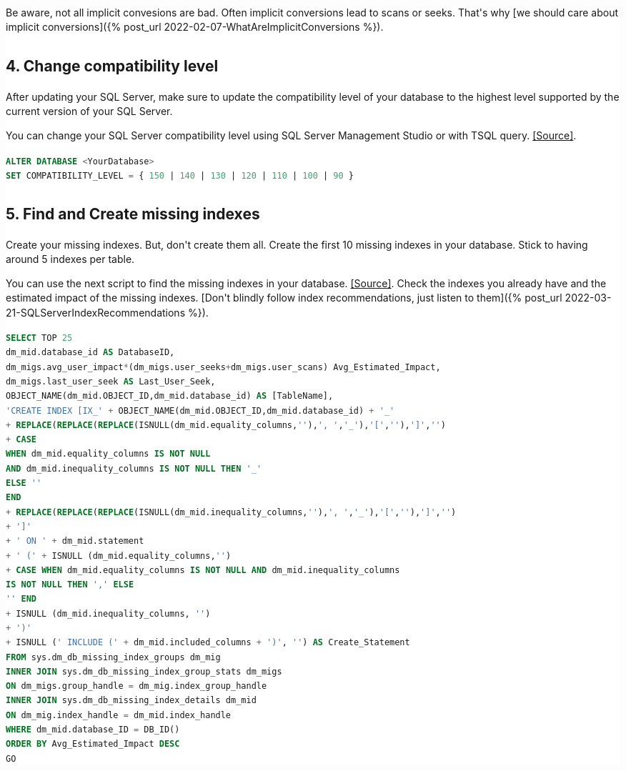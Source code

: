 Be aware, not all implicit convesions are bad. Often implicit conversions lead to scans or seeks. That's why [we should care about implicit conversions]({% post_url 2022-02-07-WhatAreImplicitConversions %}).

<div class="video-container">
<iframe src="https://www.youtube-nocookie.com/embed/ef-BmyNipU4?start=196&rel=0&fs=0" width="640" height="360" frameborder="0"></iframe>
</div>

## 4. Change compatibility level

After updating your SQL Server, make sure to update the compatibility level of your database to the highest level supported by the current version of your SQL Server.

You can change your SQL Server compatibility level using SQL Server Management Studio or with  TSQL query. [[Source]](https://blog.sqlauthority.com/2017/05/22/sql-server-change-database-compatibility-level/).

```sql
ALTER DATABASE <YourDatabase>
SET COMPATIBILITY_LEVEL = { 150 | 140 | 130 | 120 | 110 | 100 | 90 }
```

## 5. Find and Create missing indexes

Create your missing indexes. But, don't create them all. Create the first 10 missing indexes in your database. Stick to having around 5 indexes per table.

You can use the next script to find the missing indexes in your database. [[Source]](https://blog.sqlauthority.com/2011/01/03/sql-server-2008-missing-index-script-download/). Check the indexes you already have and the estimated impact of the missing indexes. [Don't blindly follow index recommendations, just listen to them]({% post_url 2022-03-21-SQLServerIndexRecommendations %}).

```sql
SELECT TOP 25
dm_mid.database_id AS DatabaseID,
dm_migs.avg_user_impact*(dm_migs.user_seeks+dm_migs.user_scans) Avg_Estimated_Impact,
dm_migs.last_user_seek AS Last_User_Seek,
OBJECT_NAME(dm_mid.OBJECT_ID,dm_mid.database_id) AS [TableName],
'CREATE INDEX [IX_' + OBJECT_NAME(dm_mid.OBJECT_ID,dm_mid.database_id) + '_'
+ REPLACE(REPLACE(REPLACE(ISNULL(dm_mid.equality_columns,''),', ','_'),'[',''),']','') 
+ CASE
WHEN dm_mid.equality_columns IS NOT NULL
AND dm_mid.inequality_columns IS NOT NULL THEN '_'
ELSE ''
END
+ REPLACE(REPLACE(REPLACE(ISNULL(dm_mid.inequality_columns,''),', ','_'),'[',''),']','')
+ ']'
+ ' ON ' + dm_mid.statement
+ ' (' + ISNULL (dm_mid.equality_columns,'')
+ CASE WHEN dm_mid.equality_columns IS NOT NULL AND dm_mid.inequality_columns 
IS NOT NULL THEN ',' ELSE
'' END
+ ISNULL (dm_mid.inequality_columns, '')
+ ')'
+ ISNULL (' INCLUDE (' + dm_mid.included_columns + ')', '') AS Create_Statement
FROM sys.dm_db_missing_index_groups dm_mig
INNER JOIN sys.dm_db_missing_index_group_stats dm_migs
ON dm_migs.group_handle = dm_mig.index_group_handle
INNER JOIN sys.dm_db_missing_index_details dm_mid
ON dm_mig.index_handle = dm_mid.index_handle
WHERE dm_mid.database_ID = DB_ID()
ORDER BY Avg_Estimated_Impact DESC
GO
```
